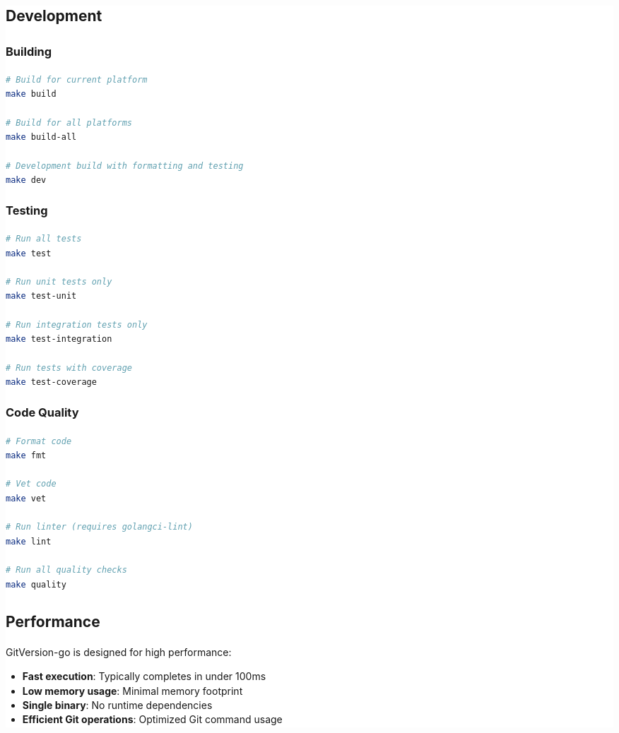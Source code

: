 ## Development

### Building

```bash
# Build for current platform
make build

# Build for all platforms
make build-all

# Development build with formatting and testing
make dev
```

### Testing

```bash
# Run all tests
make test

# Run unit tests only
make test-unit

# Run integration tests only
make test-integration

# Run tests with coverage
make test-coverage
```

### Code Quality

```bash
# Format code
make fmt

# Vet code
make vet

# Run linter (requires golangci-lint)
make lint

# Run all quality checks
make quality
```

## Performance

GitVersion-go is designed for high performance:

- **Fast execution**: Typically completes in under 100ms
- **Low memory usage**: Minimal memory footprint
- **Single binary**: No runtime dependencies
- **Efficient Git operations**: Optimized Git command usage
